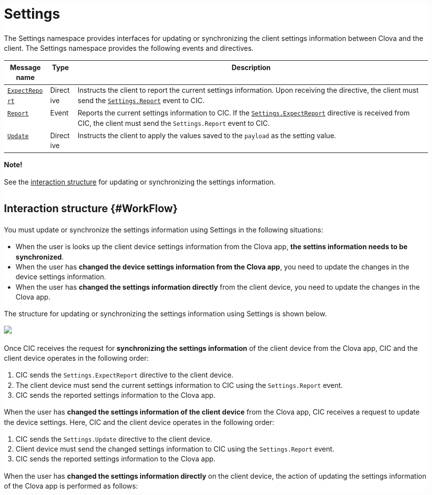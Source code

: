 # Settings

The Settings namespace provides interfaces for updating or synchronizing the client settings information between Clova and the client. The Settings namespace provides the following events and directives.

| Message name         | Type  | Description                                 |
|------------------|-----------|-------------------------------------------|
| [`ExpectReport`](#ExpectReport) | Directive | Instructs the client to report the current settings information. Upon receiving the directive, the client must send the [`Settings.Report`](#Report) event to CIC. |
| [`Report`](#Report)             | Event     | Reports the current settings information to CIC. If the [`Settings.ExpectReport`](#ExpectReport) directive is received from CIC, the client must send the `Settings.Report` event to CIC. |
| [`Update`](#Update)             | Directive | Instructs the client to apply the values saved to the `payload` as the setting value.  |

<div class="note">
  <p><strong>Note!</strong></p>
  <p>See the <a href="#WorkFlow">interaction structure</a> for updating or synchronizing the settings information.</p>
</div>

## Interaction structure {#WorkFlow}

You must update or synchronize the settings information using Settings in the following situations:

* When the user is looks up the client device settings information from the Clova app, **the settins information needs to be synchronized**.
* When the user has **changed the device settings information from the Clova app**, you need to update the changes in the device settings information.
* When the user has **changed the settings information directly** from the client device, you need to update the changes in the Clova app.

The structure for updating or synchronizing the settings information using Settings is shown below.

![](/CIC/Resources/Images/CIC_Settings_Work_Flow.png)

Once CIC receives the request for **synchronizing the settings information** of the client device from the Clova app, CIC and the client device operates in the following order:

1. CIC sends the `Settings.ExpectReport` directive to the client device.
2. The client device must send the current settings information to CIC using the `Settings.Report` event.
3. CIC sends the reported settings information to the Clova app.

When the user has **changed the settings information of the client device** from the Clova app, CIC receives a request to update the device settings. Here, CIC and the client device operates in the following order:

1. CIC sends the `Settings.Update` directive to the client device.
2. Client device must send the changed settings information to CIC using the `Settings.Report` event.
3. CIC sends the reported settings information to the Clova app.

When the user has **changed the settings information directly** on the client device, the action of updating the settings information of the Clova app is performed as follows:
